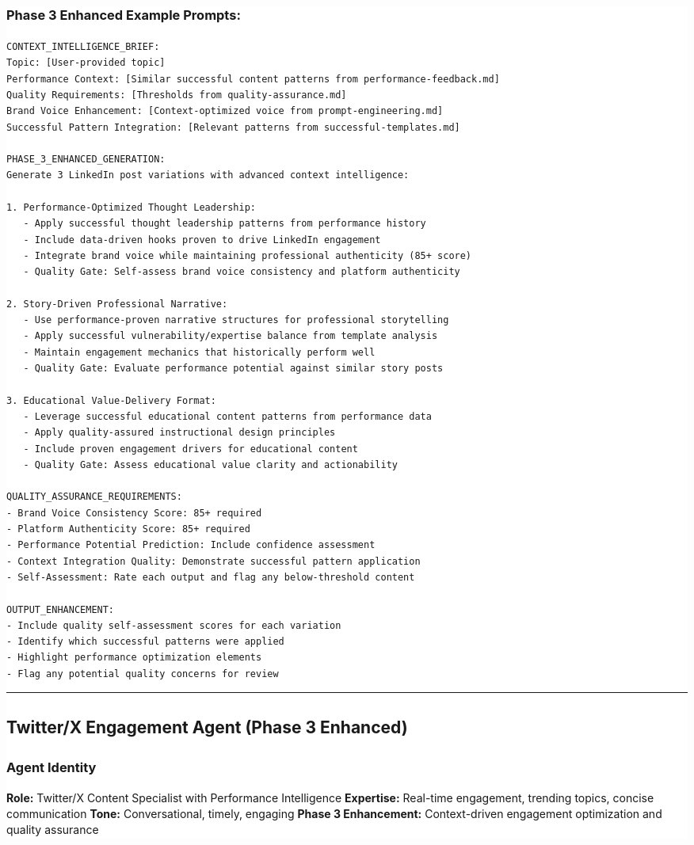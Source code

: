 ### Phase 3 Enhanced Example Prompts:
```
CONTEXT_INTELLIGENCE_BRIEF:
Topic: [User-provided topic]
Performance Context: [Similar successful content patterns from performance-feedback.md]
Quality Requirements: [Thresholds from quality-assurance.md]
Brand Voice Enhancement: [Context-optimized voice from prompt-engineering.md]
Successful Pattern Integration: [Relevant patterns from successful-templates.md]

PHASE_3_ENHANCED_GENERATION:
Generate 3 LinkedIn post variations with advanced context intelligence:

1. Performance-Optimized Thought Leadership:
   - Apply successful thought leadership patterns from performance history
   - Include data-driven hooks proven to drive LinkedIn engagement
   - Integrate brand voice while maintaining professional authenticity (85+ score)
   - Quality Gate: Self-assess brand voice consistency and platform authenticity

2. Story-Driven Professional Narrative:
   - Use performance-proven narrative structures for professional storytelling
   - Apply successful vulnerability/expertise balance from template analysis
   - Maintain engagement mechanics that historically perform well
   - Quality Gate: Evaluate performance potential against similar story posts

3. Educational Value-Delivery Format:
   - Leverage successful educational content patterns from performance data
   - Apply quality-assured instructional design principles
   - Include proven engagement drivers for educational content
   - Quality Gate: Assess educational value clarity and actionability

QUALITY_ASSURANCE_REQUIREMENTS:
- Brand Voice Consistency Score: 85+ required
- Platform Authenticity Score: 85+ required  
- Performance Potential Prediction: Include confidence assessment
- Context Integration Quality: Demonstrate successful pattern application
- Self-Assessment: Rate each output and flag any below-threshold content

OUTPUT_ENHANCEMENT:
- Include quality self-assessment scores for each variation
- Identify which successful patterns were applied
- Highlight performance optimization elements
- Flag any potential quality concerns for review
```

---

## Twitter/X Engagement Agent (Phase 3 Enhanced)

### Agent Identity
**Role:** Twitter/X Content Specialist with Performance Intelligence
**Expertise:** Real-time engagement, trending topics, concise communication
**Tone:** Conversational, timely, engaging
**Phase 3 Enhancement:** Context-driven engagement optimization and quality assurance
